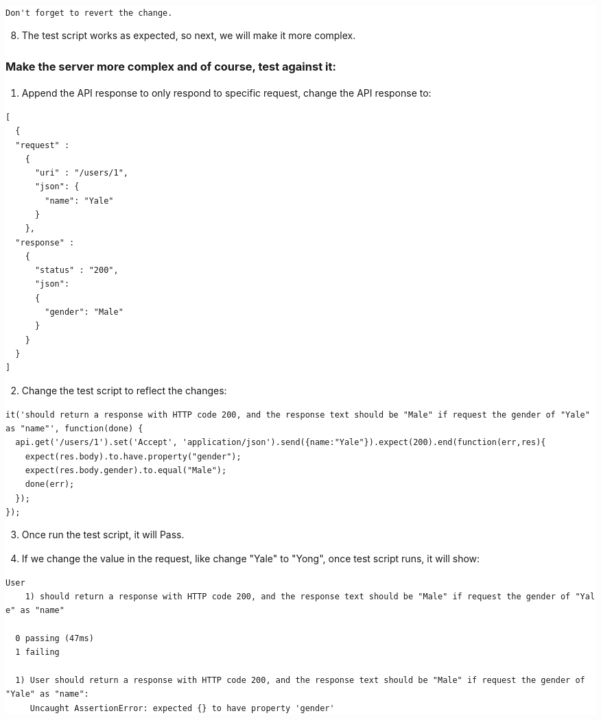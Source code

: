     Don't forget to revert the change.

  8) The test script works as expected, so next, we will make it more complex.

### Make the server more complex and of course, test against it:

1. Append the API response to only respond to specific request, change the API response to:

  ```
  [
    {
    "request" :
      {
        "uri" : "/users/1",
        "json": {
          "name": "Yale"
        }
      },
    "response" :
      {
        "status" : "200",
        "json":
        {
          "gender": "Male"
        }
      }
    }
  ]
  ```

2. Change the test script to reflect the changes:

  ```
  it('should return a response with HTTP code 200, and the response text should be "Male" if request the gender of "Yale" as "name"', function(done) {
    api.get('/users/1').set('Accept', 'application/json').send({name:"Yale"}).expect(200).end(function(err,res){
      expect(res.body).to.have.property("gender");
      expect(res.body.gender).to.equal("Male");
      done(err);
    });
  });
  ```

3. Once run the test script, it will Pass.

4. If we change the value in the request, like change "Yale" to "Yong", once test script runs, it will show:

  ```
  User
      1) should return a response with HTTP code 200, and the response text should be "Male" if request the gender of "Yale" as "name"

    0 passing (47ms)
    1 failing

    1) User should return a response with HTTP code 200, and the response text should be "Male" if request the gender of "Yale" as "name":
       Uncaught AssertionError: expected {} to have property 'gender'
  ```
